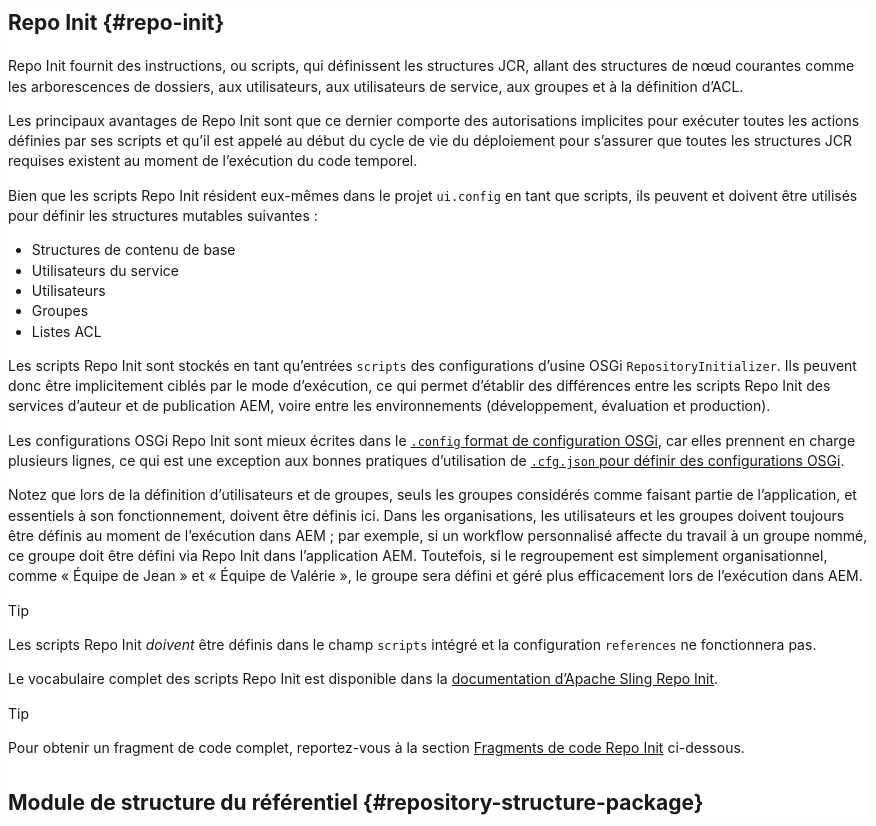 ## Repo Init {#repo-init}

Repo Init fournit des instructions, ou scripts, qui définissent les structures JCR, allant des structures de nœud courantes comme les arborescences de dossiers, aux utilisateurs, aux utilisateurs de service, aux groupes et à la définition d’ACL.

Les principaux avantages de Repo Init sont que ce dernier comporte des autorisations implicites pour exécuter toutes les actions définies par ses scripts et qu’il est appelé au début du cycle de vie du déploiement pour s’assurer que toutes les structures JCR requises existent au moment de l’exécution du code temporel.

Bien que les scripts Repo Init résident eux-mêmes dans le projet `ui.config` en tant que scripts, ils peuvent et doivent être utilisés pour définir les structures mutables suivantes :

+ Structures de contenu de base
+ Utilisateurs du service
+ Utilisateurs
+ Groupes
+ Listes ACL

Les scripts Repo Init sont stockés en tant qu’entrées `scripts` des configurations d’usine OSGi `RepositoryInitializer`. Ils peuvent donc être implicitement ciblés par le mode d’exécution, ce qui permet d’établir des différences entre les scripts Repo Init des services d’auteur et de publication AEM, voire entre les environnements (développement, évaluation et production).

Les configurations OSGi Repo Init sont mieux écrites dans le [`.config` format de configuration OSGi](https://sling.apache.org/documentation/bundles/configuration-installer-factory.html#configuration-files-config-1), car elles prennent en charge plusieurs lignes, ce qui est une exception aux bonnes pratiques d’utilisation de [`.cfg.json` pour définir des configurations OSGi](https://sling.apache.org/documentation/bundles/configuration-installer-factory.html#configuration-files-cfgjson-1).

Notez que lors de la définition d’utilisateurs et de groupes, seuls les groupes considérés comme faisant partie de l’application, et essentiels à son fonctionnement, doivent être définis ici. Dans les organisations, les utilisateurs et les groupes doivent toujours être définis au moment de l’exécution dans AEM ; par exemple, si un workflow personnalisé affecte du travail à un groupe nommé, ce groupe doit être défini via Repo Init dans l’application AEM. Toutefois, si le regroupement est simplement organisationnel, comme « Équipe de Jean » et « Équipe de Valérie », le groupe sera défini et géré plus efficacement lors de l’exécution dans AEM.

>[!TIP]
>
>Les scripts Repo Init *doivent* être définis dans le champ `scripts` intégré et la configuration `references` ne fonctionnera pas.

Le vocabulaire complet des scripts Repo Init est disponible dans la [documentation d’Apache Sling Repo Init](https://sling.apache.org/documentation/bundles/repository-initialization.html#the-repoinit-repository-initialization-language).

>[!TIP]
>
>Pour obtenir un fragment de code complet, reportez-vous à la section [Fragments de code Repo Init](#snippet-repo-init) ci-dessous.

## Module de structure du référentiel {#repository-structure-package}

